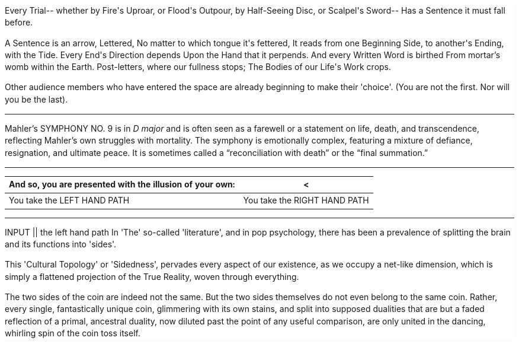 Every Trial-- 
whether by Fire's Uproar,
or Flood's Outpour, 
by Half-Seeing Disc, or Scalpel's Sword--
Has a Sentence it must fall before. 

A Sentence is an arrow, Lettered, 
No matter to which tongue it's fettered, 
It reads from one Beginning Side, 
to another's Ending, with the Tide.
Every End's Direction depends 
Upon the Hand that it perpends.
And every Written Word is birthed
From mortar’s womb within the Earth.
Post-letters, where our fullness stops;
The Bodies of our Life's Work crops.


Other audience members who have entered the space are already beginning to make their 'choice'. (You are not the first. Nor will you be the last).




---



Mahler’s SYMPHONY NO. 9 is in _D major_ and is often seen as a farewell or a statement on life, death, and transcendence, reflecting Mahler’s own struggles with mortality. The symphony is emotionally complex, featuring a mixture of defiance, resignation, and ultimate peace. It is sometimes called a “reconciliation with death” or the “final summation.”


---



| And so, you are presented with the illusion of your own: | <                                |
| -------------------------------------------------------- | -------------------------------- |
| You take the LEFT HAND PATH                          | You take the RIGHT HAND PATH |



[^lexDef_io_1]: Iodine | Greek: ἰοειδής (“violet-like”) | element producing violet vapour; purifies--transmogrifies; “ion” (Flow) || Io | Hera’s priestess--heifer; Jupiter’s volcanic Moon | trial--chaos--renewal--hero-*ine* || i/o | input/output--to send is to receive--the message is the medium | Dine | Latin: 'disjējūnāre' (“Break. Fast”) | rupture--sustenance--brevity; longing--fulfilment || *Iodine* === Io | i/o | Dine | balance--exchange; violet--violence--volcanic --*'violet! you're turning violent!*

---


<span class="right-align">INPUT ||
the left hand path</span>
In 'The' so-called 'literature', and in pop psychology, there has been a prevalence of splitting the brain and its functions into 'sides'. 

This 'Cultural Topology' or 'Sidedness', pervades every aspect of our existence, as we occupy a net-like dimension, which is simply a flattened projection of the True Reality, woven through everything. 

The two sides of the coin are indeed not the same. But the two sides themselves do not even belong to the same coin. Rather, every single, fantastically unique coin, glimmering with its own stains, and split into supposed dualities that are but a faded reflection of a primal, ancestral duality, now diluted past the point of any useful comparison, are only united in the dancing, whirling spin of the coin toss itself. 


[^lexDefIO]: (lexDefIO: a part of a Body {text, work, flesh} that is mssing in order to direct attention to its Wholeness)
[^icarus]: (this sentence actually ended up being Perigee's first audibly spoken words).
[^minerva]: See *Minerva Fighting Herself* (S & M Endive, XXIII_ERA_Æ) source: MARS FIGHTING MINERVA
[^Y]: The Yellow Cupids Bow, Phonemes Between - on The Matter of the Sun and Moon - *Xeno N., ERA_Æ/i|o*
[^ioiology]: *"Aye, No, 'I'? Oh, I Don't Know Why: I Suppose I Owe It Only To Ioiology"* By Iona Isla O'Miley (III_ERA_i|o)
[^Croen1]: lexDefio: {Collective Noen; Croen} "An *Orchestra* of Microphones"
[^Croen2]: lexDefio: {Collective Noen; Croen} "A *Volume* of Cameras"